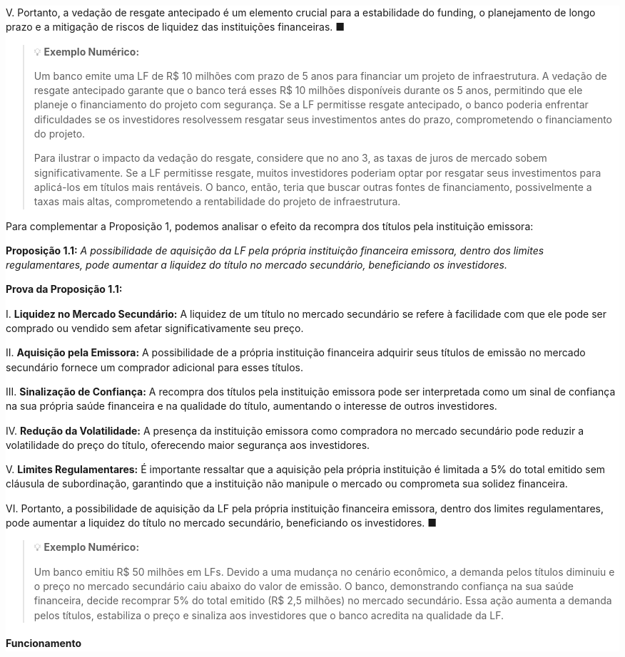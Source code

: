 V. Portanto, a vedação de resgate antecipado é um elemento crucial para a estabilidade do funding, o planejamento de longo prazo e a mitigação de riscos de liquidez das instituições financeiras. ■

> 💡 **Exemplo Numérico:**
>
> Um banco emite uma LF de R\$ 10 milhões com prazo de 5 anos para financiar um projeto de infraestrutura. A vedação de resgate antecipado garante que o banco terá esses R\$ 10 milhões disponíveis durante os 5 anos, permitindo que ele planeje o financiamento do projeto com segurança. Se a LF permitisse resgate antecipado, o banco poderia enfrentar dificuldades se os investidores resolvessem resgatar seus investimentos antes do prazo, comprometendo o financiamento do projeto.
>
> Para ilustrar o impacto da vedação do resgate, considere que no ano 3, as taxas de juros de mercado sobem significativamente. Se a LF permitisse resgate, muitos investidores poderiam optar por resgatar seus investimentos para aplicá-los em títulos mais rentáveis. O banco, então, teria que buscar outras fontes de financiamento, possivelmente a taxas mais altas, comprometendo a rentabilidade do projeto de infraestrutura.

Para complementar a Proposição 1, podemos analisar o efeito da recompra dos títulos pela instituição emissora:

**Proposição 1.1:** *A possibilidade de aquisição da LF pela própria instituição financeira emissora, dentro dos limites regulamentares, pode aumentar a liquidez do título no mercado secundário, beneficiando os investidores.*

**Prova da Proposição 1.1:**

I. **Liquidez no Mercado Secundário:** A liquidez de um título no mercado secundário se refere à facilidade com que ele pode ser comprado ou vendido sem afetar significativamente seu preço.

II. **Aquisição pela Emissora:** A possibilidade de a própria instituição financeira adquirir seus títulos de emissão no mercado secundário fornece um comprador adicional para esses títulos.

III. **Sinalização de Confiança:** A recompra dos títulos pela instituição emissora pode ser interpretada como um sinal de confiança na sua própria saúde financeira e na qualidade do título, aumentando o interesse de outros investidores.

IV. **Redução da Volatilidade:** A presença da instituição emissora como compradora no mercado secundário pode reduzir a volatilidade do preço do título, oferecendo maior segurança aos investidores.

V. **Limites Regulamentares:** É importante ressaltar que a aquisição pela própria instituição é limitada a 5% do total emitido sem cláusula de subordinação, garantindo que a instituição não manipule o mercado ou comprometa sua solidez financeira.

VI. Portanto, a possibilidade de aquisição da LF pela própria instituição financeira emissora, dentro dos limites regulamentares, pode aumentar a liquidez do título no mercado secundário, beneficiando os investidores. ■

> 💡 **Exemplo Numérico:**
>
> Um banco emitiu R\$ 50 milhões em LFs. Devido a uma mudança no cenário econômico, a demanda pelos títulos diminuiu e o preço no mercado secundário caiu abaixo do valor de emissão. O banco, demonstrando confiança na sua saúde financeira, decide recomprar 5% do total emitido (R\$ 2,5 milhões) no mercado secundário. Essa ação aumenta a demanda pelos títulos, estabiliza o preço e sinaliza aos investidores que o banco acredita na qualidade da LF.

#### Funcionamento
